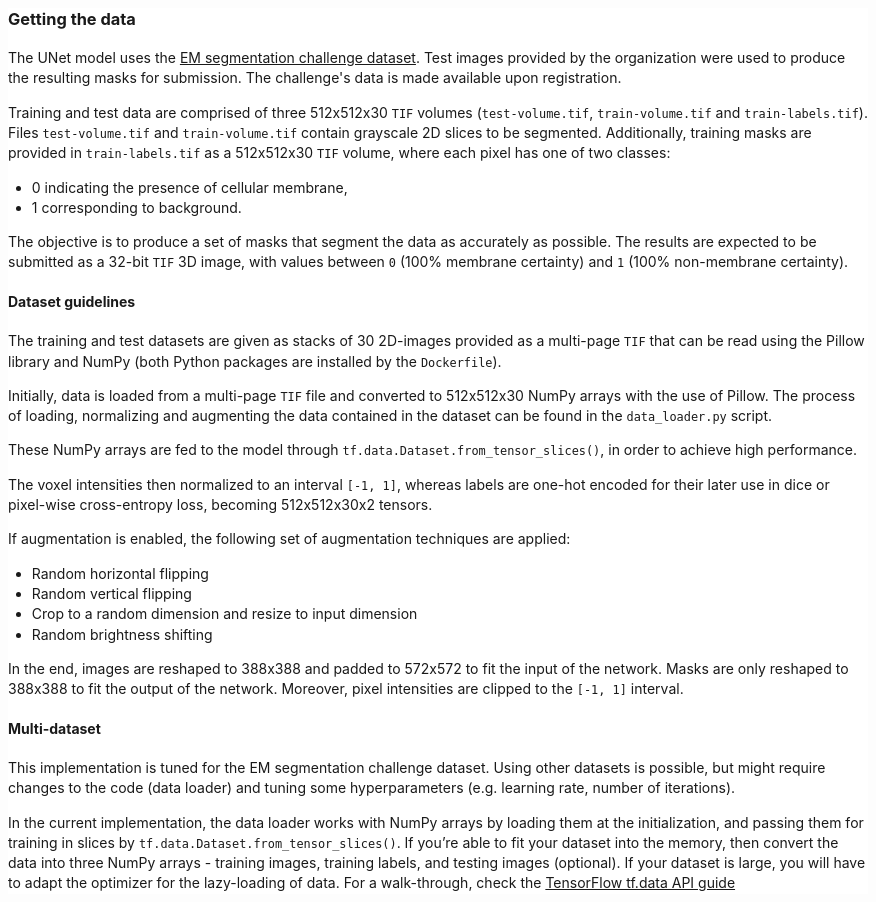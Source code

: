  
### Getting the data
 
The UNet model uses the [EM segmentation challenge dataset](http://brainiac2.mit.edu/isbi_challenge/home). Test images provided by the organization were used to produce the resulting masks for submission. The challenge's data is made available upon registration.

Training and test data are comprised of three 512x512x30 `TIF` volumes (`test-volume.tif`, `train-volume.tif` and `train-labels.tif`). Files `test-volume.tif` and `train-volume.tif` contain grayscale 2D slices to be segmented. Additionally, training masks are provided in `train-labels.tif` as a 512x512x30 `TIF` volume, where each pixel has one of two classes:
* 0 indicating the presence of cellular membrane,
* 1 corresponding to background.
 
The objective is to produce a set of masks that segment the data as accurately as possible. The results are expected to be submitted as a 32-bit `TIF` 3D image, with values between `0` (100% membrane certainty) and `1` (100% non-membrane certainty).
 
#### Dataset guidelines
 
The training and test datasets are given as stacks of 30 2D-images provided as a multi-page `TIF` that can be read using the Pillow library and NumPy (both Python packages are installed by the `Dockerfile`).
 
Initially, data is loaded from a multi-page `TIF` file and converted to 512x512x30 NumPy arrays with the use of Pillow. The process of loading, normalizing and augmenting the data contained in the dataset can be found in the `data_loader.py` script.
 
These NumPy arrays are fed to the model through `tf.data.Dataset.from_tensor_slices()`, in order to achieve high performance.
 
The voxel intensities then normalized to an interval `[-1, 1]`, whereas labels are one-hot encoded for their later use in dice or pixel-wise cross-entropy loss, becoming 512x512x30x2 tensors.
 
If augmentation is enabled, the following set of augmentation techniques are applied:
* Random horizontal flipping
* Random vertical flipping
* Crop to a random dimension and resize to input dimension
* Random brightness shifting
 
In the end, images are reshaped to 388x388 and padded to 572x572 to fit the input of the network. Masks are only reshaped to 388x388 to fit the output of the network. Moreover, pixel intensities are clipped to the `[-1, 1]` interval.
 
#### Multi-dataset
 
This implementation is tuned for the EM segmentation challenge dataset. Using other datasets is possible, but might require changes to the code (data loader) and tuning some hyperparameters (e.g. learning rate, number of iterations).
 
In the current implementation, the data loader works with NumPy arrays by loading them at the initialization, and passing them for training in slices by `tf.data.Dataset.from_tensor_slices()`. If you’re able to fit your dataset into the memory, then convert the data into three NumPy arrays - training images, training labels, and testing images (optional). If your dataset is large, you will have to adapt the optimizer for the lazy-loading of data. For a walk-through, check the [TensorFlow tf.data API guide](https://www.tensorflow.org/guide/data_performance)
 